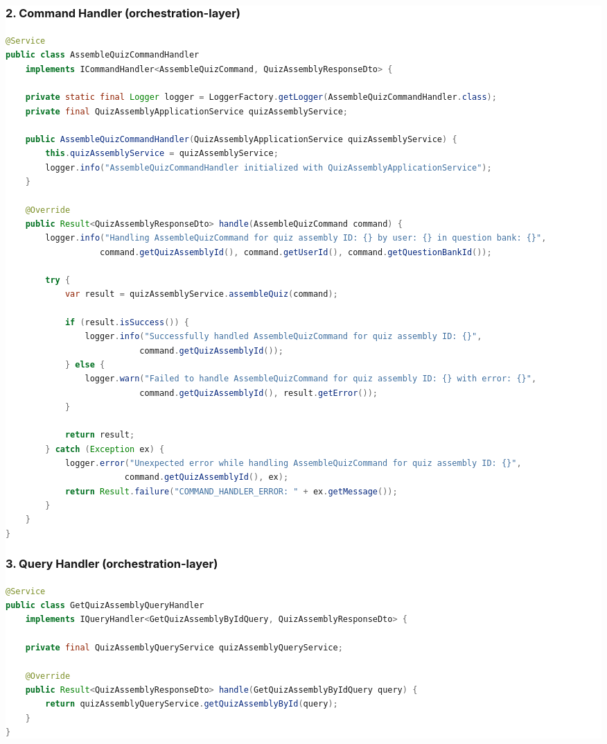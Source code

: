 ### 2. Command Handler (orchestration-layer)
```java
@Service
public class AssembleQuizCommandHandler
    implements ICommandHandler<AssembleQuizCommand, QuizAssemblyResponseDto> {

    private static final Logger logger = LoggerFactory.getLogger(AssembleQuizCommandHandler.class);
    private final QuizAssemblyApplicationService quizAssemblyService;

    public AssembleQuizCommandHandler(QuizAssemblyApplicationService quizAssemblyService) {
        this.quizAssemblyService = quizAssemblyService;
        logger.info("AssembleQuizCommandHandler initialized with QuizAssemblyApplicationService");
    }

    @Override
    public Result<QuizAssemblyResponseDto> handle(AssembleQuizCommand command) {
        logger.info("Handling AssembleQuizCommand for quiz assembly ID: {} by user: {} in question bank: {}",
                   command.getQuizAssemblyId(), command.getUserId(), command.getQuestionBankId());

        try {
            var result = quizAssemblyService.assembleQuiz(command);

            if (result.isSuccess()) {
                logger.info("Successfully handled AssembleQuizCommand for quiz assembly ID: {}",
                           command.getQuizAssemblyId());
            } else {
                logger.warn("Failed to handle AssembleQuizCommand for quiz assembly ID: {} with error: {}",
                           command.getQuizAssemblyId(), result.getError());
            }

            return result;
        } catch (Exception ex) {
            logger.error("Unexpected error while handling AssembleQuizCommand for quiz assembly ID: {}",
                        command.getQuizAssemblyId(), ex);
            return Result.failure("COMMAND_HANDLER_ERROR: " + ex.getMessage());
        }
    }
}
```

### 3. Query Handler (orchestration-layer)
```java
@Service
public class GetQuizAssemblyQueryHandler
    implements IQueryHandler<GetQuizAssemblyByIdQuery, QuizAssemblyResponseDto> {

    private final QuizAssemblyQueryService quizAssemblyQueryService;

    @Override
    public Result<QuizAssemblyResponseDto> handle(GetQuizAssemblyByIdQuery query) {
        return quizAssemblyQueryService.getQuizAssemblyById(query);
    }
}
```
